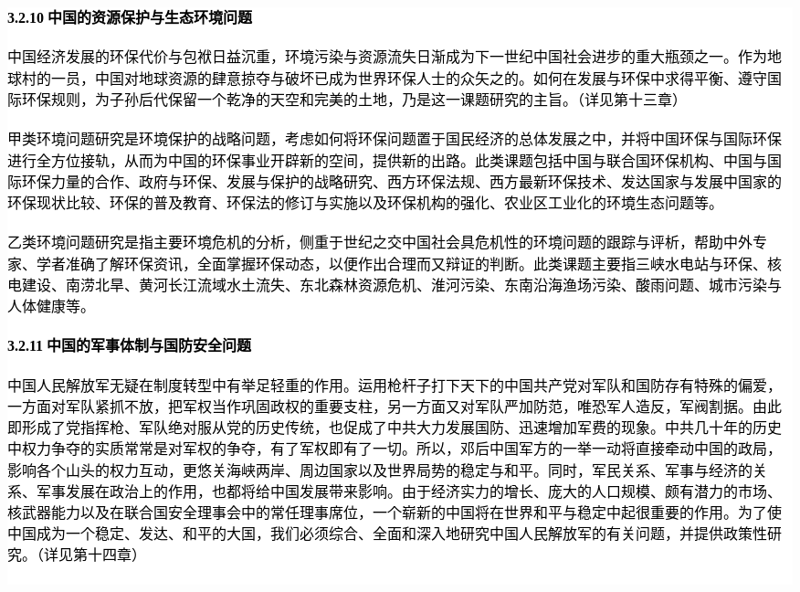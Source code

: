    <b style="color: #000000; font-family: 'Times New Roman'; letter-spacing: normal; font-size: medium;">
    3.2.10 中国的资源保护与生态环境问题
   </b>
   <span style="color: #000000; font-family: 'Times New Roman'; letter-spacing: normal; font-size: medium;">
   </span>
   <br style="color: #000000; font-family: 'Times New Roman'; letter-spacing: normal; font-size: medium;"/>
   <br style="color: #000000; font-family: 'Times New Roman'; letter-spacing: normal; font-size: medium;"/>
   <span style="color: #000000; font-family: 'Times New Roman'; letter-spacing: normal; font-size: medium;">
    中国经济发展的环保代价与包袱日益沉重，环境污染与资源流失日渐成为下一世纪中国社会进步的重大瓶颈之一。作为地球村的一员，中国对地球资源的肆意掠夺与破坏已成为世界环保人士的众矢之的。如何在发展与环保中求得平衡、遵守国际环保规则，为子孙后代保留一个乾净的天空和完美的土地，乃是这一课题研究的主旨。（详见第十三章）
   </span>
   <br style="color: #000000; font-family: 'Times New Roman'; letter-spacing: normal; font-size: medium;"/>
   <br style="color: #000000; font-family: 'Times New Roman'; letter-spacing: normal; font-size: medium;"/>
   <span style="color: #000000; font-family: 'Times New Roman'; letter-spacing: normal; font-size: medium;">
    甲类环境问题研究是环境保护的战略问题，考虑如何将环保问题置于国民经济的总体发展之中，并将中国环保与国际环保进行全方位接轨，从而为中国的环保事业开辟新的空间，提供新的出路。此类课题包括中国与联合国环保机构、中国与国际环保力量的合作、政府与环保、发展与保护的战略研究、西方环保法规、西方最新环保技术、发达国家与发展中国家的环保现状比较、环保的普及教育、环保法的修订与实施以及环保机构的强化、农业区工业化的环境生态问题等。
   </span>
   <br style="color: #000000; font-family: 'Times New Roman'; letter-spacing: normal; font-size: medium;"/>
   <br style="color: #000000; font-family: 'Times New Roman'; letter-spacing: normal; font-size: medium;"/>
   <span style="color: #000000; font-family: 'Times New Roman'; letter-spacing: normal; font-size: medium;">
    乙类环境问题研究是指主要环境危机的分析，侧重于世纪之交中国社会具危机性的环境问题的跟踪与评析，帮助中外专家、学者准确了解环保资讯，全面掌握环保动态，以便作出合理而又辩证的判断。此类课题主要指三峡水电站与环保、核电建设、南涝北旱、黄河长江流域水土流失、东北森林资源危机、淮河污染、东南沿海渔场污染、酸雨问题、城市污染与人体健康等。
   </span>
   <br style="color: #000000; font-family: 'Times New Roman'; letter-spacing: normal; font-size: medium;"/>
   <br style="color: #000000; font-family: 'Times New Roman'; letter-spacing: normal; font-size: medium;"/>
   <b style="color: #000000; font-family: 'Times New Roman'; letter-spacing: normal; font-size: medium;">
    3.2.11 中国的军事体制与国防安全问题
   </b>
   <span style="color: #000000; font-family: 'Times New Roman'; letter-spacing: normal; font-size: medium;">
   </span>
   <br style="color: #000000; font-family: 'Times New Roman'; letter-spacing: normal; font-size: medium;"/>
   <br style="color: #000000; font-family: 'Times New Roman'; letter-spacing: normal; font-size: medium;"/>
   <span style="color: #000000; font-family: 'Times New Roman'; letter-spacing: normal; font-size: medium;">
    中国人民解放军无疑在制度转型中有举足轻重的作用。运用枪杆子打下天下的中国共产党对军队和国防存有特殊的偏爱，一方面对军队紧抓不放，把军权当作巩固政权的重要支柱，另一方面又对军队严加防范，唯恐军人造反，军阀割据。由此即形成了党指挥枪、军队绝对服从党的历史传统，也促成了中共大力发展国防、迅速增加军费的现象。中共几十年的历史中权力争夺的实质常常是对军权的争夺，有了军权即有了一切。所以，邓后中国军方的一举一动将直接牵动中国的政局，影响各个山头的权力互动，更悠关海峡两岸、周边国家以及世界局势的稳定与和平。同时，军民关系、军事与经济的关系、军事发展在政治上的作用，也都将给中国发展带来影响。由于经济实力的增长、庞大的人口规模、颇有潜力的市场、核武器能力以及在联合国安全理事会中的常任理事席位，一个崭新的中国将在世界和平与稳定中起很重要的作用。为了使中国成为一个稳定、发达、和平的大国，我们必须综合、全面和深入地研究中国人民解放军的有关问题，并提供政策性研究。（详见第十四章）
   </span>
   <br style="color: #000000; font-family: 'Times New Roman'; letter-spacing: normal; font-size: medium;"/>
   <br style="color: #000000; font-family: 'Times New Roman'; letter-spacing: normal; font-size: medium;"/>
   <span style="color: #000000; font-family: 'Times New Roman'; letter-spacing: normal; font-size: medium;">